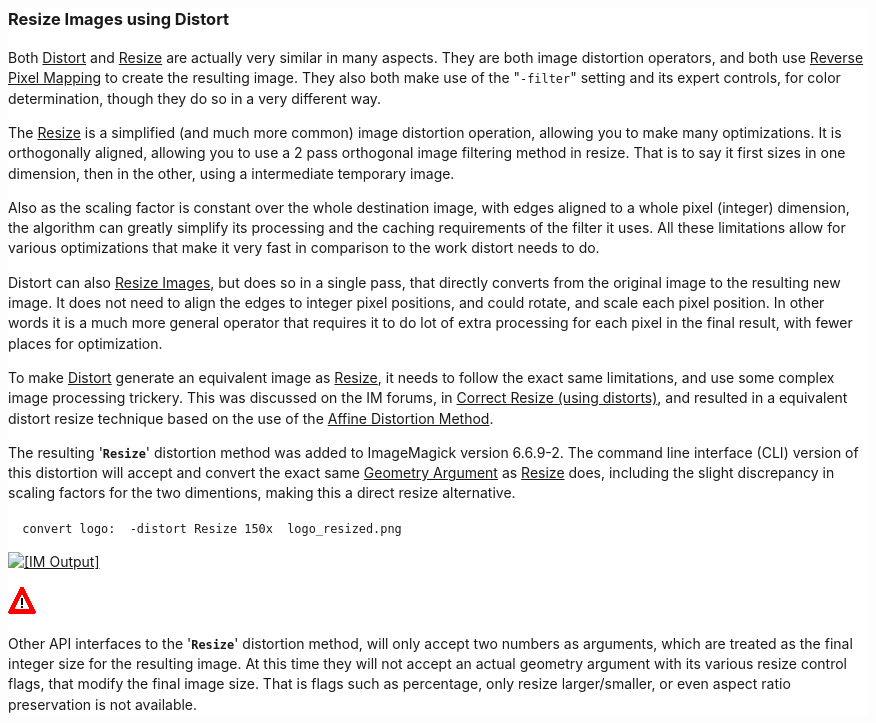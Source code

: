 ### Resize Images using Distort

Both [Distort](#distort) and [Resize](../resize/) are actually very similar in many aspects.
They are both image distortion operators, and both use [Reverse Pixel Mapping](#mapping) to create the resulting image.
They also both make use of the "`-filter`" setting and its expert controls, for color determination, though they do so in a very different way.

The [Resize](../resize/) is a simplified (and much more common) image distortion operation, allowing you to make many optimizations.
It is orthogonally aligned, allowing you to use a 2 pass orthogonal image filtering method in resize.
That is to say it first sizes in one dimension, then in the other, using a intermediate temporary image.

Also as the scaling factor is constant over the whole destination image, with edges aligned to a whole pixel (integer) dimension, the algorithm can greatly simplify its processing and the caching requirements of the filter it uses.
All these limitations allow for various optimizations that make it very fast in comparison to the work distort needs to do.

Distort can also [Resize Images](../resize/), but does so in a single pass, that directly converts from the original image to the resulting new image.
It does not need to align the edges to integer pixel positions, and could rotate, and scale each pixel position.
In other words it is a much more general operator that requires it to do lot of extra processing for each pixel in the final result, with fewer places for optimization.

To make [Distort](#distort) generate an equivalent image as [Resize](../resize/), it needs to follow the exact same limitations, and use some complex image processing trickery.
This was discussed on the IM forums, in [Correct Resize (using distorts)](../forum_link.cgi?p=68362), and resulted in a equivalent distort resize technique based on the use of the [Affine Distortion Method](#affine).
  
The resulting '**`Resize`**' distortion method was added to ImageMagick version 6.6.9-2.
The command line interface (CLI) version of this distortion will accept and convert the exact same [Geometry Argument](../basics/#arg_geometry) as [Resize](../resize/) does, including the slight discrepancy in scaling factors for the two dimentions, making this a direct resize alternative.
  
      convert logo:  -distort Resize 150x  logo_resized.png

  
[![\[IM Output\]](logo_resized.png)](logo_resized.png)
  
![](../img_www/warning.gif)![](../img_www/space.gif)
  
Other API interfaces to the '**`Resize`**' distortion method, will only accept two numbers as arguments, which are treated as the final integer size for the resulting image.
At this time they will not accept an actual geometry argument with its various resize control flags, that modify the final image size.
That is flags such as percentage, only resize larger/smaller, or even aspect ratio preservation is not available.
  